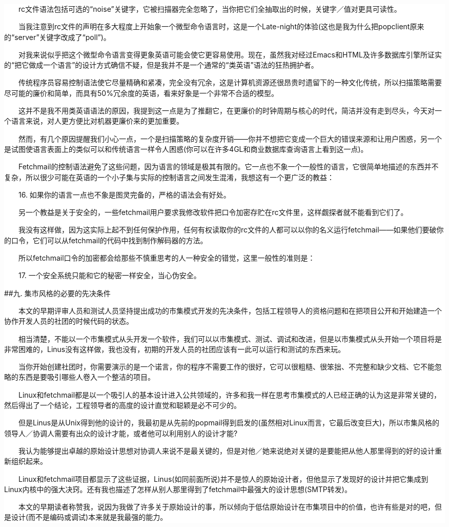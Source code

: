 
　　rc文件语法包括可选的“noise”关键字，它被扫描器完全忽略了，当你把它们全抽取出的时候，关键字／值对更具可读性。


　　当我注意到rc文件的声明在多大程度上开始象一个微型命令语言时，这是一个Late-night的体验(这也是我为什么把popclient原来的“server”关键字改成了“poll”)。


　　对我来说似乎把这个微型命令语言变得更象英语可能会使它更容易使用。现在，虽然我对经过Emacs和HTML及许多数据库引擎所证实的“把它做成一个语言”的设计方式确信不疑，但是我并不是一个通常的“类英语”语法的狂热拥护者。


　　传统程序员容易控制语法使它尽量精确和紧凑，完全没有冗余，这是计算机资源还很昂贵时遗留下的一种文化传统，所以扫描策略需要尽可能的廉价和简单，而具有50%冗余度的英语，看来好象是一个非常不合适的模型。


　　这并不是我不用类英语语法的原因，我提到这一点是为了推翻它，在更廉价的时钟周期与核心的时代，简洁并没有走到尽头，今天对一个语言来说，对人更方便比对机器更廉价来的更加重要。


　　然而，有几个原因提醒我们小心一点，一个是扫描策略的复杂度开销——你并不想把它变成一个巨大的错误来源和让用户困惑，另一个是试图使语言表面上的类似可以和传统语言一样令人困惑(你可以在许多4GL和商业数据库查询语言上看到这一点)。


　　Fetchmail的控制语法避免了这些问题，因为语言的领域是极其有限的。它一点也不象一个一般性的语言，它很简单地描述的东西并不复杂，所以很少可能在英语的一个小子集与实际的控制语言之间发生混淆，我想这有一个更广泛的教益：


　　16. 如果你的语言一点也不象是图灵完备的，严格的语法会有好处。


　　另一个教益是关于安全的，一些fetchmail用户要求我修改软件把口令加密存贮在rc文件里，这样觑探者就不能看到它们了。


　　我没有这样做，因为这实际上起不到任何保护作用，任何有权读取你的rc文件的人都可以以你的名义运行fetchmail——如果他们要破你的口令，它们可以从fetchmail的代码中找到制作解码器的方法。


　　所以fetchmail口令的加密都会给那些不慎重思考的人一种安全的错觉，这里一般性的准则是：


　　17. 一个安全系统只能和它的秘密一样安全，当心伪安全。


##九. 集市风格的必要的先决条件


　　本文的早期评审人员和测试人员坚持提出成功的市集模式开发的先决条件，包括工程领导人的资格问题和在把项目公开和开始建造一个协作开发人员的社团的时候代码的状态。


　　相当清楚，不能以一个市集模式从头开发一个软件，我们可以以市集模式、测试、调试和改进，但是以市集模式从头开始一个项目将是非常困难的，Linus没有这样做，我也没有，初期的开发人员的社团应该有一此可以运行和测试的东西来玩。


　　当你开始创建社团时，你需要演示的是一个诺言，你的程序不需要工作的很好，它可以很粗糙、很笨拙、不完整和缺少文档、它不能忽略的东西是要吸引哪些人卷入一个整洁的项目。


　　Linux和fetchmail都是以一个吸引人的基本设计进入公共领域的，许多和我一样在思考市集模式的人已经正确的认为这是非常关键的，然后得出了一个结论，工程领导者的高度的设计直觉和聪颖是必不可少的。


　　但是Linus是从Unix得到他的设计的，我最初是从先前的popmail得到启发的(虽然相对Linux而言，它最后改变巨大)，所以市集风格的领导人／协调人需要有出众的设计才能，或者他可以利用别人的设计才能?


　　我认为能够提出卓越的原始设计思想对协调人来说不是最关键的，但是对他／她来说绝对关键的是要能把从他人那里得到的好的设计重新组织起来。


　　Linux和fetchmail项目都显示了这些证据，Linus(如同前面所说)并不是惊人的原始设计者，但他显示了发现好的设计并把它集成到Linux内核中的强大决窍。还有我也描述了怎样从别人那里得到了fetchmail中最强大的设计思想(SMTP转发)。


　　本文的早期读者称赞我，说因为我做了许多关于原始设计的事，所以倾向于低估原始设计在市集项目中的价值，也许有些是对的吧，但是设计(而不是编码或调试)本来就是我最强的能力。

